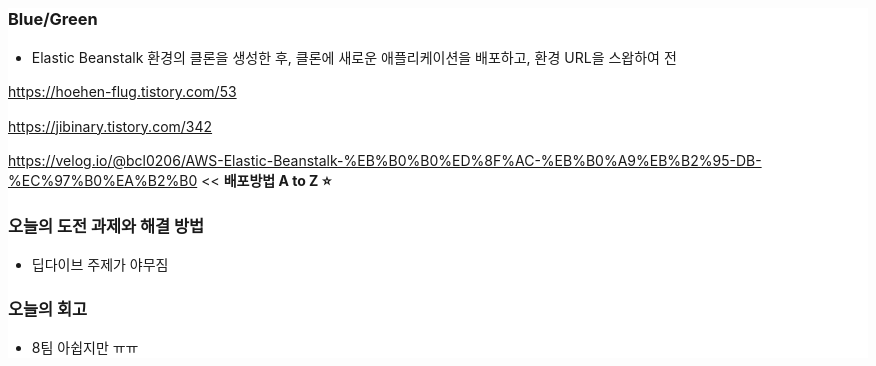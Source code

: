 ### Blue/Green

-   Elastic Beanstalk 환경의 클론을 생성한 후, 클론에 새로운 애플리케이션을 배포하고, 환경 URL을 스왑하여 전

https://hoehen-flug.tistory.com/53

https://jibinary.tistory.com/342

https://velog.io/@bcl0206/AWS-Elastic-Beanstalk-%EB%B0%B0%ED%8F%AC-%EB%B0%A9%EB%B2%95-DB-%EC%97%B0%EA%B2%B0 << **배포방법 A to Z ⭐️**

### 오늘의 도전 과제와 해결 방법

-   딥다이브 주제가 야무짐

### 오늘의 회고

-   8팀 아쉽지만 ㅠㅠ
